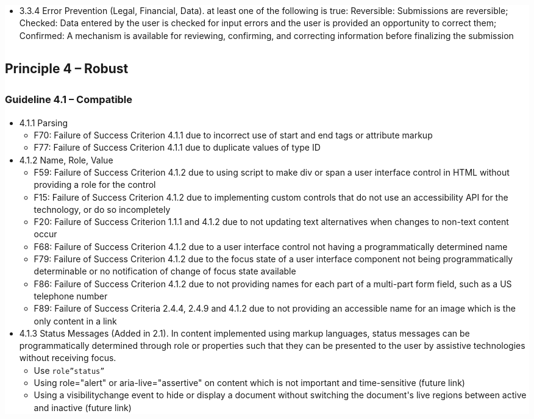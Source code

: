 - 3.3.4 Error Prevention (Legal, Financial, Data). at least one of the following is true: Reversible: Submissions are reversible; Checked: Data entered by the user is checked for input errors and the user is provided an opportunity to correct them; Confirmed: A mechanism is available for reviewing, confirming, and correcting information before finalizing the submission

## Principle 4 – Robust

### Guideline 4.1 – Compatible

- 4.1.1 Parsing
    - F70: Failure of Success Criterion 4.1.1 due to incorrect use of start and end tags or attribute markup
    - F77: Failure of Success Criterion 4.1.1 due to duplicate values of type ID 
- 4.1.2 Name, Role, Value
    - F59: Failure of Success Criterion 4.1.2 due to using script to make div or span a user interface control in HTML without providing a role for the control
    - F15: Failure of Success Criterion 4.1.2 due to implementing custom controls that do not use an accessibility API for the technology, or do so incompletely
    - F20: Failure of Success Criterion 1.1.1 and 4.1.2 due to not updating text alternatives when changes to non-text content occur
    - F68: Failure of Success Criterion 4.1.2 due to a user interface control not having a programmatically determined name
    - F79: Failure of Success Criterion 4.1.2 due to the focus state of a user interface component not being programmatically determinable or no notification of change of focus state available
    - F86: Failure of Success Criterion 4.1.2 due to not providing names for each part of a multi-part form field, such as a US telephone number
    - F89: Failure of Success Criteria 2.4.4, 2.4.9 and 4.1.2 due to not providing an accessible name for an image which is the only content in a link
- 4.1.3 Status Messages (Added in 2.1). In content implemented using markup languages, status messages can be programmatically determined through role or properties such that they can be presented to the user by assistive technologies without receiving focus.
    - Use `role”status”`
    - Using role="alert" or aria-live="assertive" on content which is not important and time-sensitive (future link)
  - Using a visibilitychange event to hide or display a document without switching the document's live regions between active and inactive (future link)
